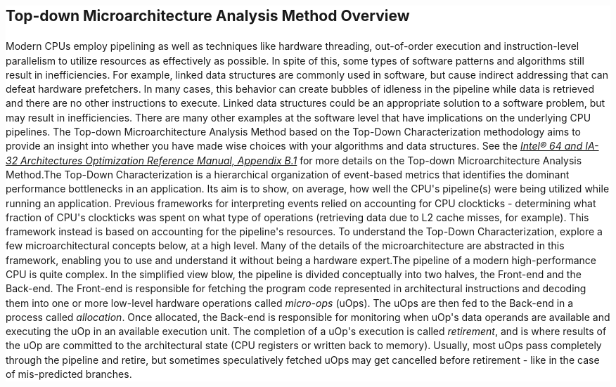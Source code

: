 Top-down Microarchitecture Analysis Method Overview
---------------------------------------------------

Modern CPUs employ pipelining as well as techniques like hardware threading, out-of-order execution and instruction-level parallelism to utilize resources as effectively as possible. In spite of this, some types of software patterns and algorithms still result in inefficiencies. For example, linked data structures are commonly used in software, but cause indirect addressing that can defeat hardware prefetchers. In many cases, this behavior can create bubbles of idleness in the pipeline while data is retrieved and there are no other instructions to execute. Linked data structures could be an appropriate solution to a software problem, but may result in inefficiencies. There are many other examples at the software level that have implications on the underlying CPU pipelines. The Top-down Microarchitecture Analysis Method based on the Top-Down Characterization methodology aims to provide an insight into whether you have made wise choices with your algorithms and data structures. See the [*Intel® 64 and IA-32 Architectures Optimization Reference Manual, Appendix B.1*](http://www.intel.com/content/dam/www/public/us/en/documents/manuals/64-ia-32-architectures-optimization-manual.pdf) for more details on the Top-down Microarchitecture Analysis Method.The Top-Down Characterization is a hierarchical organization of event-based metrics that identifies the dominant performance bottlenecks in an application. Its aim is to show, on average, how well the CPU's pipeline(s) were being utilized while running an application. Previous frameworks for interpreting events relied on accounting for CPU clockticks - determining what fraction of CPU's clockticks was spent on what type of operations (retrieving data due to L2 cache misses, for example). This framework instead is based on accounting for the pipeline's resources. To understand the Top-Down Characterization, explore a few microarchitectural concepts below, at a high level. Many of the details of the microarchitecture are abstracted in this framework, enabling you to use and understand it without being a hardware expert.The pipeline of a modern high-performance CPU is quite complex. In the simplified view blow, the pipeline is divided conceptually into two halves, the Front-end and the Back-end. The Front-end is responsible for fetching the program code represented in architectural instructions and decoding them into one or more low-level hardware operations called *micro-ops* (uOps). The uOps are then fed to the Back-end in a process called *allocation*. Once allocated, the Back-end is responsible for monitoring when uOp's data operands are available and executing the uOp in an available execution unit. The completion of a uOp's execution is called *retirement*, and is where results of the uOp are committed to the architectural state (CPU registers or written back to memory). Usually, most uOps pass completely through the pipeline and retire, but sometimes speculatively fetched uOps may get cancelled before retirement - like in the case of mis-predicted branches.
